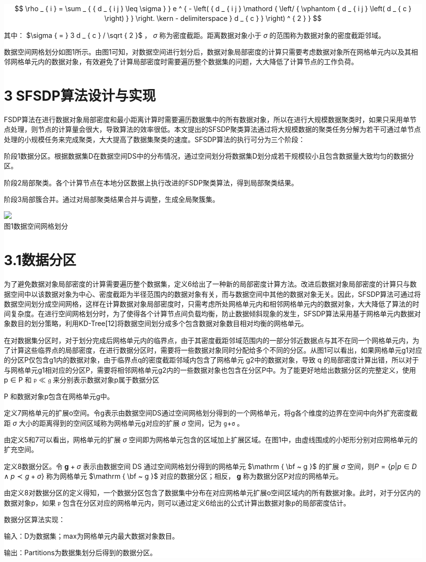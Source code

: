 $$
\rho _ { i } = \sum _ { { d _ { i j } \leq \sigma } } e ^ { - \left( { d _ { i j } \mathord { \left/ { \vphantom { d _ { i j } \left( d _ { c } \right) } } \right. \kern - delimiterspace } d _ { c } } \right) ^ { 2 } }
$$

其中： $\sigma { = } 3 d _ { c } / \sqrt { 2 }$ ， $\sigma$ 称为密度截距。距离数据对象小于 $\sigma$ 的范围称为数据对象的密度截距邻域。

数据空间网格划分如图1所示。由图1可知，对数据空间进行划分后，数据对象局部密度的计算只需要考虑数据对象所在网格单元内以及其相邻网格单元内的数据对象，有效避免了计算局部密度时需要遍历整个数据集的问题，大大降低了计算节点的工作负荷。

# 3 SFSDP算法设计与实现

FSDP算法在进行数据对象局部密度和最小距离计算时需要遍历数据集中的所有数据对象，所以在进行大规模数据聚类时，如果只采用单节点处理，则节点的计算量会很大，导致算法的效率很低。本文提出的SFSDP聚类算法通过将大规模数据的聚类任务分解为若干可通过单节点处理的小规模任务来完成聚类，大大提高了数据集聚类的速度。SFSDP算法的执行可分为三个阶段：

阶段1数据分区。根据数据集D在数据空间DS中的分布情况，通过空间划分将数据集D划分成若干规模较小且包含数据量大致均匀的数据分区。

阶段2局部聚类。各个计算节点在本地分区数据上执行改进的FSDP聚类算法，得到局部聚类结果。

阶段3局部簇合并。通过对局部聚类结果合并与调整，生成全局聚簇集。

![](images/80b645ccbfa7d34eccd35f262d8471ac999f759e95b26fe850b6a8b47e3e573b.jpg)  
图1数据空间网格划分

# 3.1数据分区

为了避免数据对象局部密度的计算需要遍历整个数据集，定义6给出了一种新的局部密度计算方法。改进后数据对象局部密度的计算只与数据空间中以该数据对象为中心、密度截距为半径范围内的数据对象有关，而与数据空间中其他的数据对象无关。因此，SFSDP算法可通过将数据空间划分成空间网格，这样在计算数据对象局部密度时，只需考虑所处网格单元内和相邻网格单元内的数据对象，大大降低了算法的时间复杂度。在进行空间网格划分时，为了使得各个计算节点间负载均衡，防止数据倾斜现象的发生，SFSDP算法采用基于网格单元内数据对象数目的划分策略，利用KD-Tree[12]将数据空间划分成多个包含数据对象数目相对均衡的网格单元。

在对数据集分区时，对于划分完成后网格单元内的临界点，由于其密度截距邻域范围内的一部分邻近数据点与其不在同一个网格单元内，为了计算这些临界点的局部密度，在进行数据分区时，需要将一些数据对象同时分配给多个不同的分区。从图1可以看出，如果网格单元g1对应的分区P仅包含g1内的数据对象，由于临界点q的密度截距邻域内包含了网格单元 g2中的数据对象，导致 $\mathsf { q }$ 的局部密度计算出错，所以对于与网格单元g1相对应的分区P，需要将相邻网格单元g2内的一些数据对象也包含在分区P中。为了能更好地给出数据分区的完整定义，使用 $\mathsf { p } \in \mathsf { P }$ 和 $\mathfrak { p } { \ll } \mathfrak { g }$ 来分别表示数据对象p属于数据分区

P 和数据对象p包含在网格单元g中。

定义7网格单元的扩展o空间。令g表示由数据空间DS通过空间网格划分得到的一个网格单元，将g各个维度的边界在空间中向外扩充密度截距 $\sigma$ 大小的距离得到的空间区域称为网格单元g对应的扩展 $\sigma$ 空间，记为 $\mathtt { g } \mathrm { + } \mathtt { \sigma }$ 。

由定义5和7可以看出，网格单元的扩展 $\sigma$ 空间即为网格单元包含的区域加上扩展区域。在图1中，由虚线围成的小矩形分别对应网格单元的扩充空间。

定义8数据分区。令 $\mathbf { g } { + } \sigma$ 表示由数据空间 DS 通过空间网格划分得到的网格单元 $\mathrm { \bf ~ g }$ 的扩展 $\sigma$ 空间，则$P = \left\{ p | p \in D \land p \prec g + \sigma \right\}$ 称为网格单元 $\mathrm { \bf ~ g }$ 对应的数据分区；相反， $\mathbf { g }$ 称为数据分区P对应的网格单元。

由定义8对数据分区的定义得知，一个数据分区包含了数据集中分布在对应网格单元扩展o空间区域内的所有数据对象。此时，对于分区内的数据对象p，如果 $\mathfrak { p }$ 包含在分区对应的网格单元内，则可以通过定义6给出的公式计算出数据对象p的局部密度估计。

数据分区算法实现：

输入：D为数据集；max为网格单元内最大数据对象数目。

输出：Partitions为数据集划分后得到的数据分区。
